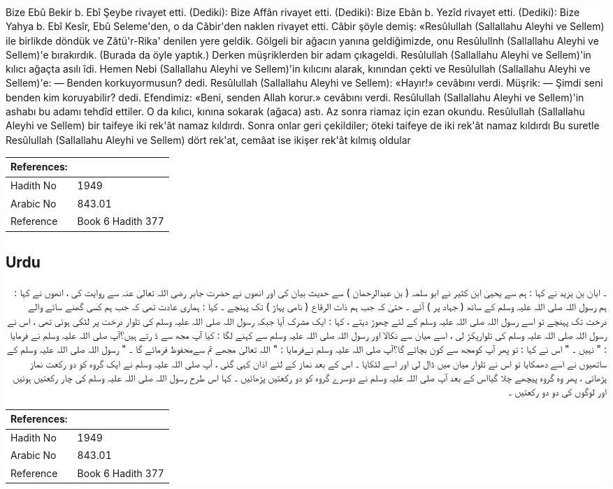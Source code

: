 
<div dir="ltr" lang="tr" style={{fontSize:'larger',backgroundColor:'#f8f9fa',padding:20}}>
Bize Ebû Bekir b. Ebî Şeybe rivayet etti. (Dediki): Bize Affân rivayet etti. (Dediki): Bize Ebân b. Yezîd rivayet etti. (Dediki): Bize Yahya b. Ebî Kesîr, Ebû Seleme'den, o da Câbir'den naklen rivayet etti. Câbir şöyle demiş: «Resûlullah (Sallallahu Aleyhi ve Sellem) ile birlikde döndük ve Zâtü'r-Rika' denilen yere geldik. Gölgeli bir ağacın yanına geldiğimizde, onu Resûlullnh (Sallallahu Aleyhi ve Sellem)'e bırakırdık. (Burada da öyle yaptık.) Derken müşriklerden bir adam çıkageldi. Resûlullah (Sallallahu Aleyhi ve Sellem)'in kılıcı ağaçta asılı îdi. Hemen Nebi (Sallallahu Aleyhi ve Sellem)'in kılıcını alarak, kınından çekti ve Resûlullah (Sallallahu Aleyhi ve Sellem)'e: — Benden korkuyormusun? dedi. Resûlullah (Sallallahu Aleyhi ve Sellem): «Hayır!» cevâbını verdi. Müşrik: — Şimdi seni benden kim koruyabilir? dedi. Efendimiz: «Beni, senden Allah korur.» cevâbını verdi. Resûlullah (Sallallahu Aleyhi ve Sellem)'in ashabı bu adamı tehdîd ettiler. O da kılıcı, kınına sokarak (ağaca) astı. Az sonra riamaz için ezan okundu. Resûlullah (Sallallahu Aleyhi ve Sellem) bir taifeye iki rek'ât namaz kıldırdı. Sonra onlar geri çekildiler; öteki taifeye de iki rek'ât namaz kıldırdı Bu suretle Resûlullah (Sallallahu Aleyhi ve Sellem) dört rek'at, cemâat ise ikişer rek'ât kılmış oldular
</div>
<div style={{backgroundColor:'#f8f9fa',padding:20, marginBottom: 10}}><table> <thead> <tr> <th>References:</th> <th></th> </tr> </thead> <tbody><tr><td>Hadith No</td><td>1949</td></tr><tr><td>Arabic No</td><td>843.01</td></tr><tr><td>Reference</td><td>Book 6 Hadith 377</td></tr></tbody></table></div>

## Urdu


<div dir="rtl" lang="ur" style={{fontSize:'larger',backgroundColor:'#f8f9fa',padding:20}}>
۔ ابان بن یزید نے کہا : ہم سے یحییٰ ابن کثیر نے ابو سلمہ ( بن عبدالرحمان ) سے حدیث بیان کی اور انھوں نے حضرت جابر رضی اللہ تعالیٰ عنہ سے روایت کی ، انھوں نے کہا : ہم رسول اللہ صلی اللہ علیہ وسلم کے ساتھ ( جہاد پر ) آئے ۔ حتیٰ کہ جب ہم ذات الرقاع ( نامی پہاڑ ) تک پہنچے ۔ کہا : ہماری عادت تھی کہ جب ہم کسی گھنے سائے والے درخت تک پہنچے تو اسے رسول اللہ صلی اللہ علیہ وسلم کے لئے چھوڑ دیتے ، کہا : ایک مشرک آیا جبکہ رسول اللہ صلی اللہ علیہ وسلم کی تلوار درخت پر لٹکی ہوئی تھی ، اس نے رسول اللہ صلی اللہ علیہ وسلم کی تلوارپکڑ لی ، اسے میان سے نکالا اور رسول اللہ صلی اللہ علیہ وسلم سے کہنے لگا : کیا آپ مجھ سے ڈ رتے ہیں؟آپ صلی اللہ علیہ وسلم نے فرمایا : " نہیں ۔ " اس نے کہا : تو پھر آپ کومجھ سے کون بچائے گا؟آپ صلی اللہ علیہ وسلم نےفرمایا : " اللہ تعالیٰ مجھے تم سےمحفوظ فرمائے گا ۔ " رسول اللہ صلی اللہ علیہ وسلم کے ساتھیوں نے اسے دھمکایا تو اس نے تلوار میان میں ڈال لی اور اسے لٹکایا ۔ اس کے بعد نماز کے لئے اذان کہی گئی ، آپ صلی اللہ علیہ وسلم نے ایک گروہ کو دو رکعت نماز پڑھائی ، پھر وہ گروہ پیچھے چلا گیااس کے بعد آپ صلی اللہ علیہ وسلم نے دوسرے گروہ کو دو رکعتیں پڑھائیں ۔ کہا اس طرح رسول اللہ صلی اللہ علیہ وسلم کی چار رکعتیں ہوئیں اور لوگوں کی دو دو رکعتیں ۔
</div>
<div style={{backgroundColor:'#f8f9fa',padding:20, marginBottom: 10}}><table> <thead> <tr> <th>References:</th> <th></th> </tr> </thead> <tbody><tr><td>Hadith No</td><td>1949</td></tr><tr><td>Arabic No</td><td>843.01</td></tr><tr><td>Reference</td><td>Book 6 Hadith 377</td></tr></tbody></table></div>